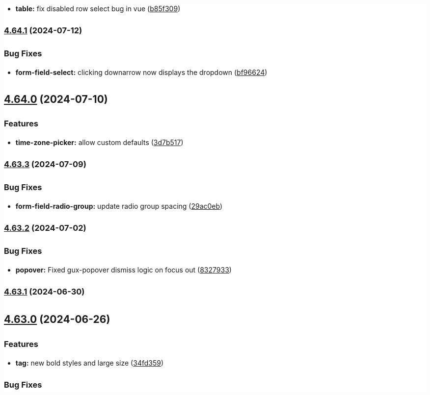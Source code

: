 * **table:** fix disabled row select bug in vue ([b85f309](https://github.com/MyPureCloud/genesys-spark/commit/b85f309d348b2feb44ddb15271f01ea72bfcdf73))

### [4.64.1](https://github.com/MyPureCloud/genesys-spark/compare/v4.64.0...v4.64.1) (2024-07-12)


### Bug Fixes

* **form-field-select:** clicking downarrow now displays the dropdown ([bf96624](https://github.com/MyPureCloud/genesys-spark/commit/bf966247befdb679adf0d3ab6248dc3b876ce50a))

## [4.64.0](https://github.com/MyPureCloud/genesys-spark/compare/v4.63.3...v4.64.0) (2024-07-10)


### Features

* **time-zone-picker:** allow custom defaults ([3d7b517](https://github.com/MyPureCloud/genesys-spark/commit/3d7b51791ece50fb1a82b29a8437f15599d89d87))

### [4.63.3](https://github.com/MyPureCloud/genesys-spark/compare/v4.63.2...v4.63.3) (2024-07-09)


### Bug Fixes

* **form-field-radio-group:** update radio group spacing ([29ac0eb](https://github.com/MyPureCloud/genesys-spark/commit/29ac0eb3d9551e0c9fd9874c6a44014e347ed1ec))

### [4.63.2](https://github.com/MyPureCloud/genesys-spark/compare/v4.63.1...v4.63.2) (2024-07-02)


### Bug Fixes

* **popover:** Fixed gux-popover dismiss logic on focus out ([8327933](https://github.com/MyPureCloud/genesys-spark/commit/83279335251ecbdcbddfafa3c834260d68561090))

### [4.63.1](https://github.com/MyPureCloud/genesys-spark/compare/v4.63.0...v4.63.1) (2024-06-30)

## [4.63.0](https://github.com/MyPureCloud/genesys-spark/compare/v4.62.2...v4.63.0) (2024-06-26)


### Features

* **tag:** new bold styles and large size ([34fd359](https://github.com/MyPureCloud/genesys-spark/commit/34fd359badf56ad305270aabcf4ec7bb265ba76a))


### Bug Fixes

